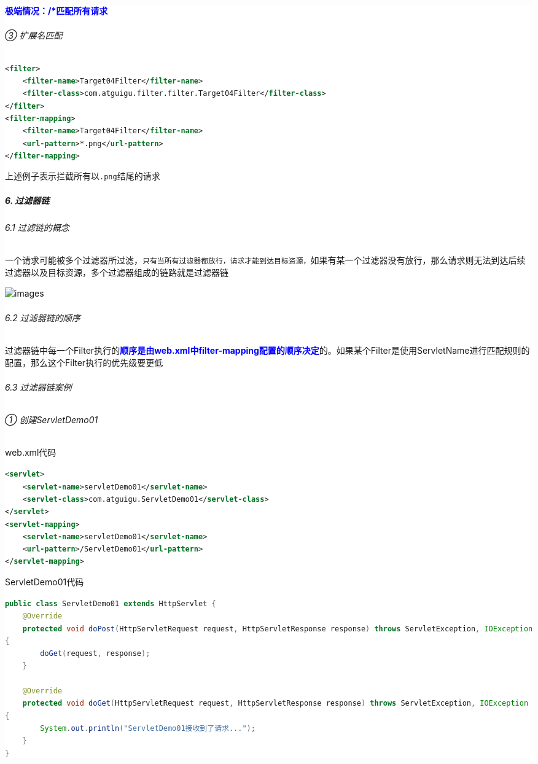 <span style="color:blue;font-weight:bold;">极端情况：/*匹配所有请求</span>

###### ③ 扩展名匹配

```xml
<filter>
    <filter-name>Target04Filter</filter-name>
    <filter-class>com.atguigu.filter.filter.Target04Filter</filter-class>
</filter>
<filter-mapping>
    <filter-name>Target04Filter</filter-name>
    <url-pattern>*.png</url-pattern>
</filter-mapping>
```

上述例子表示拦截所有以`.png`结尾的请求

##### 6. 过滤器链

###### 6.1 过滤链的概念

一个请求可能被多个过滤器所过滤，`只有当所有过滤器都放行，请求才能到达目标资源，`如果有某一个过滤器没有放行，那么请求则无法到达后续过滤器以及目标资源，多个过滤器组成的链路就是过滤器链

![images](https://blog-resources.this0.com/image/202403301646220.png?x-oss-process=style/this0-blog )

###### 6.2 过滤器链的顺序

过滤器链中每一个Filter执行的<span style="color:blue;font-weight:bold;">顺序是由web.xml中filter-mapping配置的顺序决定</span>的。如果某个Filter是使用ServletName进行匹配规则的配置，那么这个Filter执行的优先级要更低

###### 6.3 过滤器链案例

###### ① 创建ServletDemo01

web.xml代码

```xml
<servlet>
    <servlet-name>servletDemo01</servlet-name>
    <servlet-class>com.atguigu.ServletDemo01</servlet-class>
</servlet>
<servlet-mapping>
    <servlet-name>servletDemo01</servlet-name>
    <url-pattern>/ServletDemo01</url-pattern>
</servlet-mapping>
```

ServletDemo01代码

```java
public class ServletDemo01 extends HttpServlet {
    @Override
    protected void doPost(HttpServletRequest request, HttpServletResponse response) throws ServletException, IOException {
        doGet(request, response);
    }

    @Override
    protected void doGet(HttpServletRequest request, HttpServletResponse response) throws ServletException, IOException {
        System.out.println("ServletDemo01接收到了请求...");
    }
}
```
